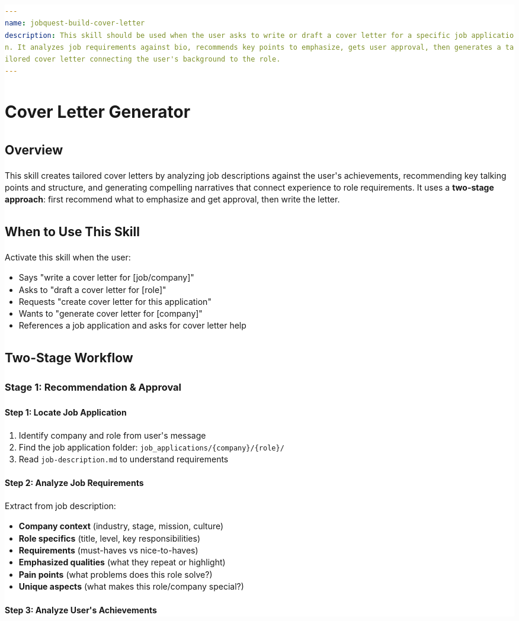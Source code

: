 ```yaml
---
name: jobquest-build-cover-letter
description: This skill should be used when the user asks to write or draft a cover letter for a specific job application. It analyzes job requirements against bio, recommends key points to emphasize, gets user approval, then generates a tailored cover letter connecting the user's background to the role.
---
```


# Cover Letter Generator

## Overview

This skill creates tailored cover letters by analyzing job descriptions against the user's achievements, recommending key talking points and structure, and generating compelling narratives that connect experience to role requirements. It uses a **two-stage approach**: first recommend what to emphasize and get approval, then write the letter.

## When to Use This Skill

Activate this skill when the user:
- Says "write a cover letter for [job/company]"
- Asks to "draft a cover letter for [role]"
- Requests "create cover letter for this application"
- Wants to "generate cover letter for [company]"
- References a job application and asks for cover letter help

## Two-Stage Workflow

### Stage 1: Recommendation & Approval

#### Step 1: Locate Job Application

1. Identify company and role from user's message
2. Find the job application folder: `job_applications/{company}/{role}/`
3. Read `job-description.md` to understand requirements

#### Step 2: Analyze Job Requirements

Extract from job description:
- **Company context** (industry, stage, mission, culture)
- **Role specifics** (title, level, key responsibilities)
- **Requirements** (must-haves vs nice-to-haves)
- **Emphasized qualities** (what they repeat or highlight)
- **Pain points** (what problems does this role solve?)
- **Unique aspects** (what makes this role/company special?)

#### Step 3: Analyze User's Achievements
